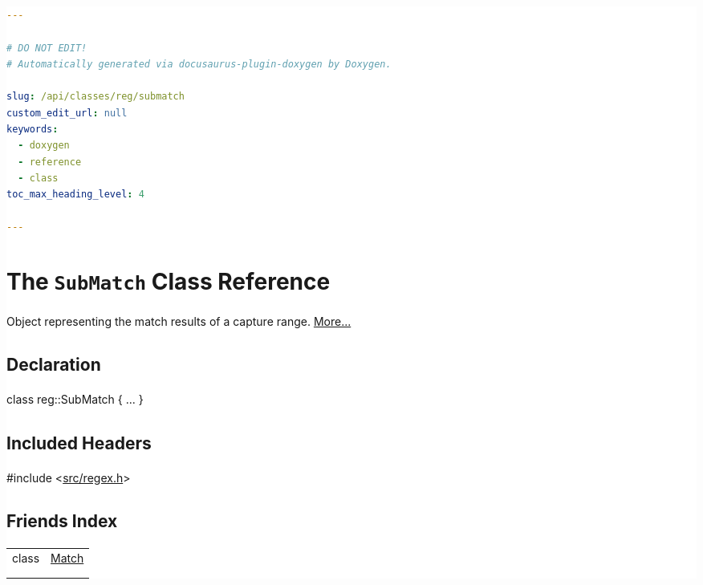 ```yaml
---

# DO NOT EDIT!
# Automatically generated via docusaurus-plugin-doxygen by Doxygen.

slug: /api/classes/reg/submatch
custom_edit_url: null
keywords:
  - doxygen
  - reference
  - class
toc_max_heading_level: 4

---
```


<div class="doxyPage">

# The `SubMatch` Class Reference

<p>Object representing the match results of a capture range. <a href="#details">More...</a></p>

## Declaration

<div class="doxyDeclaration">
class reg::SubMatch { ... }
</div>

## Included Headers

<div class="doxyIncludesList">#include &lt;<a href="/web-doxygen/docs/api/files/src/regex-h">src/regex.h</a>&gt;
</div>

## Friends Index

<table class="doxyMembersIndex">

<tr class="doxyMemberIndexItem">
<td class="doxyMemberIndexItemType" align="left" valign="top">class</td>
<td class="doxyMemberIndexItemName" align="left" valign="top"><a href="#a80bbc92cafa9d727e9c5e125a2d21585">Match</a></td>
</tr>
<tr class="doxyMemberIndexDescription">
<td class="doxyMemberIndexDescriptionLeft"></td>
<td class="doxyMemberIndexDescriptionRight">
</td>
</tr>
<tr class="doxyMemberIndexSeparator">
<td class="doxyMemberIndexSeparator" colspan="2"></td>
</tr>
